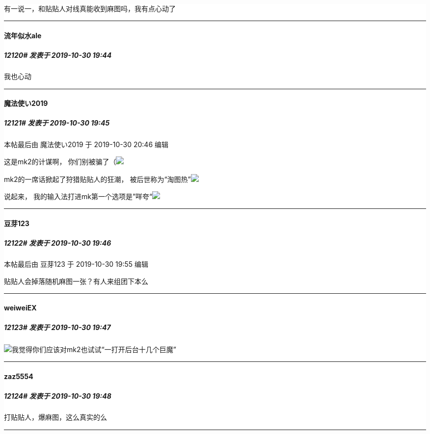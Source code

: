 
有一说一，和贴贴人对线真能收到麻图吗，我有点心动了


*****

####  流年似水ale  
##### 12120#       发表于 2019-10-30 19:44


我也心动


*****

####  魔法使い2019  
##### 12121#       发表于 2019-10-30 19:45


 本帖最后由 魔法使い2019 于 2019-10-30 20:46 编辑 

这是mk2的计谋啊， 你们别被骗了（<img src="https://static.saraba1st.com/image/smiley/face2017/067.png" referrerpolicy="no-referrer">

mk2的一席话掀起了狩猎贴贴人的狂潮， 被后世称为“淘图热”<img src="https://static.saraba1st.com/image/smiley/face2017/065.png" referrerpolicy="no-referrer">

说起来， 我的输入法打进mk第一个选项是”咩夸“<img src="https://static.saraba1st.com/image/smiley/face2017/067.png" referrerpolicy="no-referrer">


*****

####  豆芽123  
##### 12122#       发表于 2019-10-30 19:46


 本帖最后由 豆芽123 于 2019-10-30 19:55 编辑 

贴贴人会掉落随机麻图一张？有人来组团下本么


*****

####  weiweiEX  
##### 12123#       发表于 2019-10-30 19:47


<img src="https://static.saraba1st.com/image/smiley/face2017/068.png" referrerpolicy="no-referrer">我觉得你们应该对mk2也试试“一打开后台十几个巨魔”


*****

####  zaz5554  
##### 12124#       发表于 2019-10-30 19:48


打贴贴人，爆麻图，这么真实的么


*****
